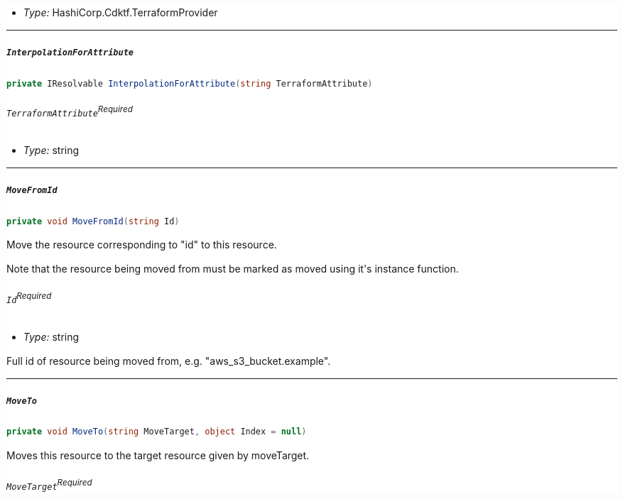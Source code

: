 - *Type:* HashiCorp.Cdktf.TerraformProvider

---

##### `InterpolationForAttribute` <a name="InterpolationForAttribute" id="@cdktf/provider-azurerm.windowsVirtualMachineScaleSet.WindowsVirtualMachineScaleSet.interpolationForAttribute"></a>

```csharp
private IResolvable InterpolationForAttribute(string TerraformAttribute)
```

###### `TerraformAttribute`<sup>Required</sup> <a name="TerraformAttribute" id="@cdktf/provider-azurerm.windowsVirtualMachineScaleSet.WindowsVirtualMachineScaleSet.interpolationForAttribute.parameter.terraformAttribute"></a>

- *Type:* string

---

##### `MoveFromId` <a name="MoveFromId" id="@cdktf/provider-azurerm.windowsVirtualMachineScaleSet.WindowsVirtualMachineScaleSet.moveFromId"></a>

```csharp
private void MoveFromId(string Id)
```

Move the resource corresponding to "id" to this resource.

Note that the resource being moved from must be marked as moved using it's instance function.

###### `Id`<sup>Required</sup> <a name="Id" id="@cdktf/provider-azurerm.windowsVirtualMachineScaleSet.WindowsVirtualMachineScaleSet.moveFromId.parameter.id"></a>

- *Type:* string

Full id of resource being moved from, e.g. "aws_s3_bucket.example".

---

##### `MoveTo` <a name="MoveTo" id="@cdktf/provider-azurerm.windowsVirtualMachineScaleSet.WindowsVirtualMachineScaleSet.moveTo"></a>

```csharp
private void MoveTo(string MoveTarget, object Index = null)
```

Moves this resource to the target resource given by moveTarget.

###### `MoveTarget`<sup>Required</sup> <a name="MoveTarget" id="@cdktf/provider-azurerm.windowsVirtualMachineScaleSet.WindowsVirtualMachineScaleSet.moveTo.parameter.moveTarget"></a>
